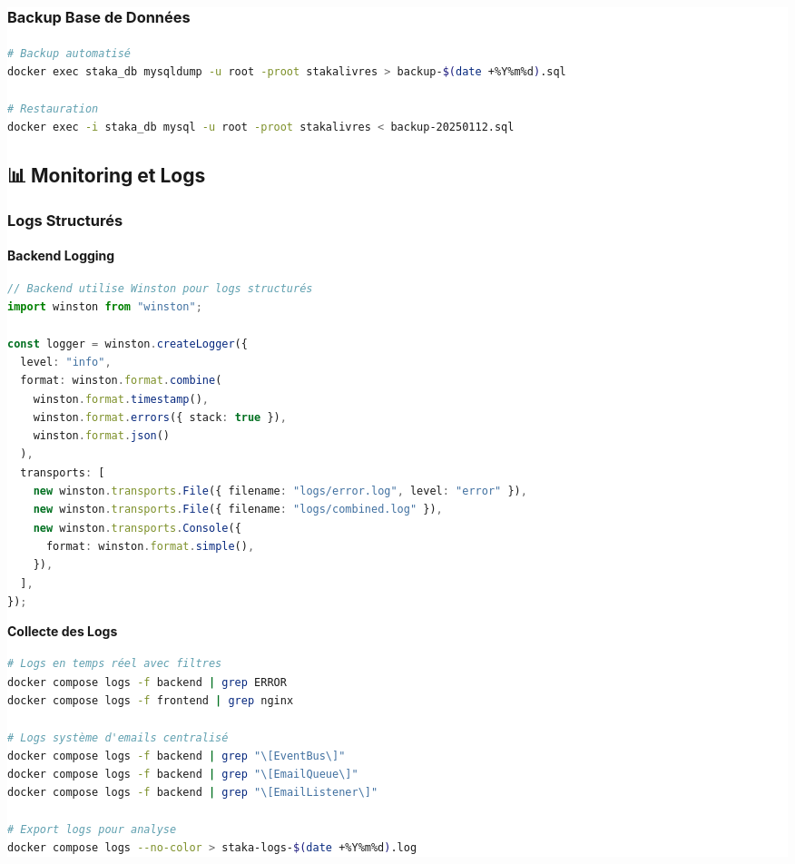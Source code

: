 ### Backup Base de Données

```bash
# Backup automatisé
docker exec staka_db mysqldump -u root -proot stakalivres > backup-$(date +%Y%m%d).sql

# Restauration
docker exec -i staka_db mysql -u root -proot stakalivres < backup-20250112.sql
```

## 📊 Monitoring et Logs

### Logs Structurés

**Backend Logging**

```typescript
// Backend utilise Winston pour logs structurés
import winston from "winston";

const logger = winston.createLogger({
  level: "info",
  format: winston.format.combine(
    winston.format.timestamp(),
    winston.format.errors({ stack: true }),
    winston.format.json()
  ),
  transports: [
    new winston.transports.File({ filename: "logs/error.log", level: "error" }),
    new winston.transports.File({ filename: "logs/combined.log" }),
    new winston.transports.Console({
      format: winston.format.simple(),
    }),
  ],
});
```

**Collecte des Logs**

```bash
# Logs en temps réel avec filtres
docker compose logs -f backend | grep ERROR
docker compose logs -f frontend | grep nginx

# Logs système d'emails centralisé
docker compose logs -f backend | grep "\[EventBus\]"
docker compose logs -f backend | grep "\[EmailQueue\]"
docker compose logs -f backend | grep "\[EmailListener\]"

# Export logs pour analyse
docker compose logs --no-color > staka-logs-$(date +%Y%m%d).log
```
